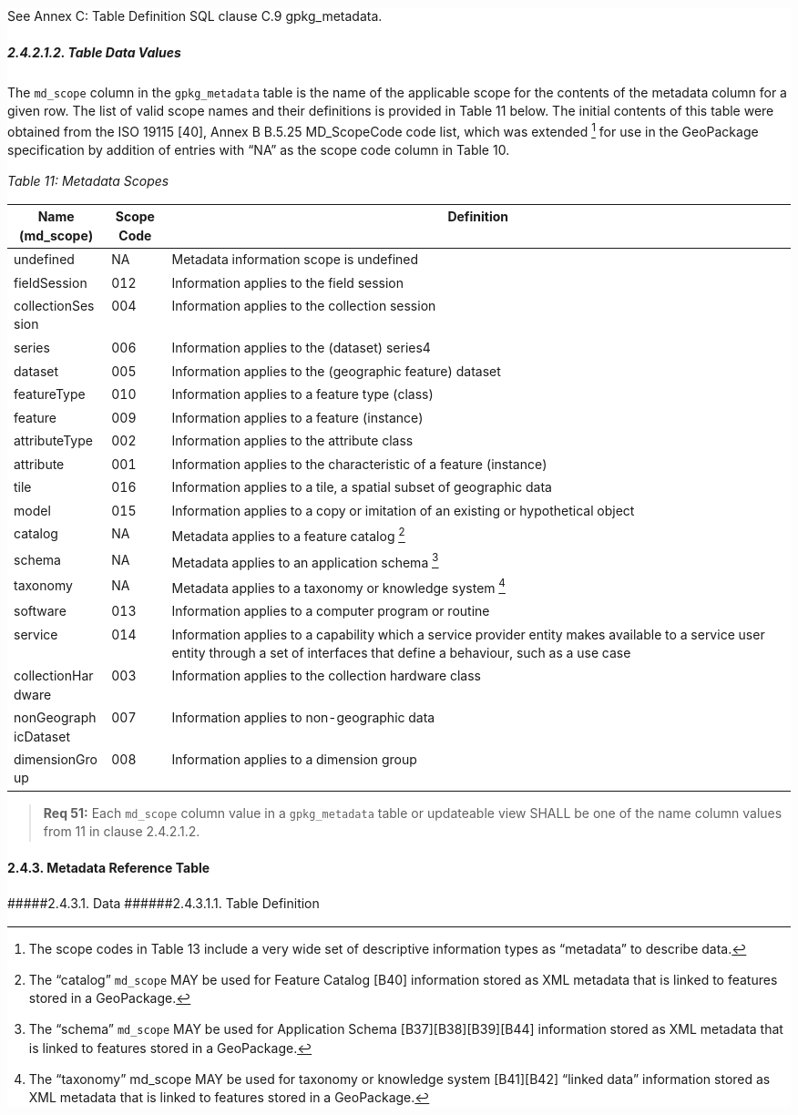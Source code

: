 See Annex C: Table Definition SQL clause C.9 gpkg_metadata.

##### 2.4.2.1.2. Table Data Values

The `md_scope` column in the `gpkg_metadata` table is the name of the applicable scope for the
contents of the metadata column for a given row. The list of valid scope names and their definitions
is provided in Table 11 below. The initial contents of this table were obtained from the ISO 19115
[40], Annex B B.5.25 MD_ScopeCode code list, which was extended [^3] for use in the GeoPackage
specification by addition of entries with “NA” as the scope code column in Table 10.

*Table 11: Metadata Scopes*

| Name (md_scope) | Scope Code | Definition |
|-----------------|------------|------------|
| undefined | NA | Metadata information scope is undefined |
| fieldSession | 012 | Information applies to the field session |
| collectionSession | 004 | Information applies to the collection session | 
| series | 006 | Information applies to the (dataset) series4 | 
| dataset | 005 | Information applies to the (geographic feature) dataset |
| featureType | 010 | Information applies to a feature type (class) | 
| feature | 009 | Information applies to a feature (instance) |
| attributeType | 002 | Information applies to the attribute class |
| attribute | 001 | Information applies to the characteristic of a feature (instance) |
| tile | 016 | Information applies to a tile, a spatial subset of geographic data |
| model | 015 | Information applies to a copy or imitation of an existing or hypothetical object |
| catalog | NA | Metadata applies to a feature catalog [^5] |
| schema | NA | Metadata applies to an application schema [^6] |
| taxonomy | NA | Metadata applies to a taxonomy or knowledge system [^7] |
| software | 013 | Information applies to a computer program or routine |
| service | 014 | Information applies to a capability which a service provider entity makes available to a service user entity through a set of interfaces that define a behaviour, such as a use case |
| collectionHardware | 003 | Information applies to the collection hardware class |
| nonGeographicDataset | 007 | Information applies to non-geographic data |
| dimensionGroup | 008 | Information applies to a dimension group |

> **Req 51:** Each `md_scope` column value in a `gpkg_metadata` table or updateable view SHALL be one of the name column values from 11 in clause 2.4.2.1.2.

#### 2.4.3. Metadata Reference Table
#####2.4.3.1. Data
######2.4.3.1.1. Table Definition


[^1]: Informative examples of hierarchical metadata are provided in Annex I. 
[^2]: An informative example of raster image metadata is provided in Annex J.
[^3]: The scope codes in Table 13 include a very wide set of descriptive information types as “metadata” to describe data.
[^4]: ISO 19139 format metadata [B32] is recommended for general-purpose description of geospatial data at the series and dataset metadata scopes.
[^5]: The “catalog” `md_scope` MAY be used for Feature Catalog [B40] information stored as XML metadata that is linked to features stored in a GeoPackage.
[^6]: The “schema” `md_scope` MAY be used for Application Schema [B37][B38][B39][B44] information stored as XML metadata that is linked to features stored in a GeoPackage.
[^7]: The “taxonomy” md_scope MAY be used for taxonomy or knowledge system [B41][B42] “linked data” information stored as XML metadata that is linked to features stored in a GeoPackage.
[^8]: In SQLite, the rowid value is always equal to the value of a single-column primary key on an integer column [B30] and is not changed by a database reorganization performed by the VACUUM SQL command.
[^9]: Such a metadata hierarchy MAY have only one level of defined metadata.
[^10]: The following statement selects an ISO 8601 timestamp value using the SQLite strftime function: `SELECT (strftime('%Y-%m-%dT%H:%M:%fZ','now'))`.